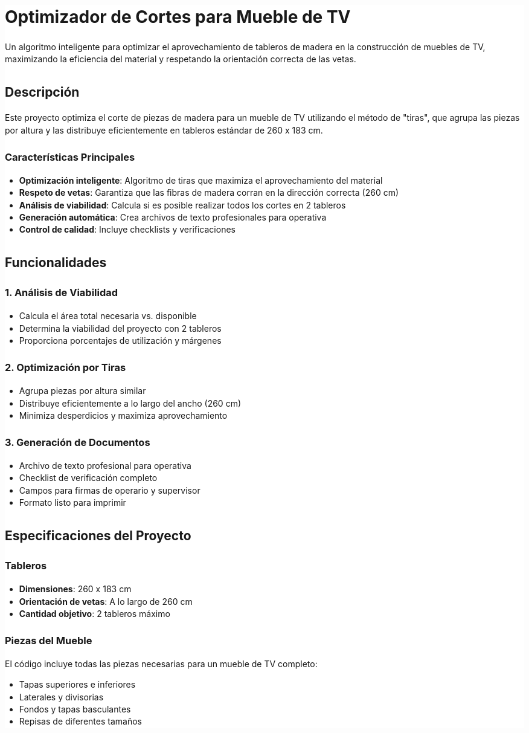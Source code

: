 #    Optimizador de Cortes para Mueble de TV

Un algoritmo inteligente para optimizar el aprovechamiento de tableros de madera en la construcción de muebles de TV, maximizando la eficiencia del material y respetando la orientación correcta de las vetas.

##    Descripción

Este proyecto optimiza el corte de piezas de madera para un mueble de TV utilizando el método de "tiras", que agrupa las piezas por altura y las distribuye eficientemente en tableros estándar de 260 x 183 cm.

###    Características Principales

- **Optimización inteligente**: Algoritmo de tiras que maximiza el aprovechamiento del material
- **Respeto de vetas**: Garantiza que las fibras de madera corran en la dirección correcta (260 cm)
- **Análisis de viabilidad**: Calcula si es posible realizar todos los cortes en 2 tableros
- **Generación automática**: Crea archivos de texto profesionales para operativa
- **Control de calidad**: Incluye checklists y verificaciones

##    Funcionalidades

### 1. Análisis de Viabilidad
- Calcula el área total necesaria vs. disponible
- Determina la viabilidad del proyecto con 2 tableros
- Proporciona porcentajes de utilización y márgenes

### 2. Optimización por Tiras
- Agrupa piezas por altura similar
- Distribuye eficientemente a lo largo del ancho (260 cm)
- Minimiza desperdicios y maximiza aprovechamiento

### 3. Generación de Documentos
- Archivo de texto profesional para operativa
- Checklist de verificación completo
- Campos para firmas de operario y supervisor
- Formato listo para imprimir

##    Especificaciones del Proyecto

### Tableros
- **Dimensiones**: 260 x 183 cm
- **Orientación de vetas**: A lo largo de 260 cm
- **Cantidad objetivo**: 2 tableros máximo

### Piezas del Mueble
El código incluye todas las piezas necesarias para un mueble de TV completo:
- Tapas superiores e inferiores
- Laterales y divisorias
- Fondos y tapas basculantes
- Repisas de diferentes tamaños
